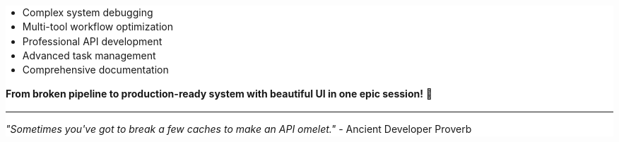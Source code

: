 - Complex system debugging
- Multi-tool workflow optimization
- Professional API development
- Advanced task management
- Comprehensive documentation

**From broken pipeline to production-ready system with beautiful UI in one epic session!** 🚀

---

_"Sometimes you've got to break a few caches to make an API omelet."_ - Ancient Developer Proverb
